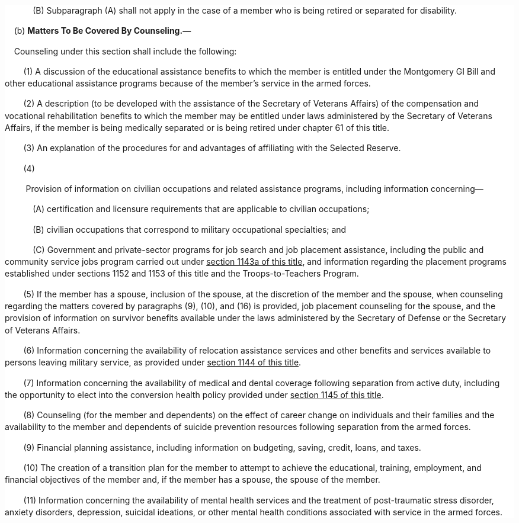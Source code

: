             (B) Subparagraph (A) shall not apply in the case of a member who is being retired or separated for disability.

    (b) __Matters To Be Covered By Counseling.—__ 

    Counseling under this section shall include the following:

        (1) A discussion of the educational assistance benefits to which the member is entitled under the Montgomery GI Bill and other educational assistance programs because of the member’s service in the armed forces.

        (2) A description (to be developed with the assistance of the Secretary of Veterans Affairs) of the compensation and vocational rehabilitation benefits to which the member may be entitled under laws administered by the Secretary of Veterans Affairs, if the member is being medically separated or is being retired under chapter 61 of this title.

        (3) An explanation of the procedures for and advantages of affiliating with the Selected Reserve.

        (4)

         Provision of information on civilian occupations and related assistance programs, including information concerning—

            (A) certification and licensure requirements that are applicable to civilian occupations;

            (B) civilian occupations that correspond to military occupational specialties; and

            (C) Government and private-sector programs for job search and job placement assistance, including the public and community service jobs program carried out under [section 1143a of this title][/us/usc/t10/s1143a], and information regarding the placement programs established under sections 1152 and 1153 of this title and the Troops-to-Teachers Program.

        (5) If the member has a spouse, inclusion of the spouse, at the discretion of the member and the spouse, when counseling regarding the matters covered by paragraphs (9), (10), and (16) is provided, job placement counseling for the spouse, and the provision of information on survivor benefits available under the laws administered by the Secretary of Defense or the Secretary of Veterans Affairs.

        (6) Information concerning the availability of relocation assistance services and other benefits and services available to persons leaving military service, as provided under [section 1144 of this title][/us/usc/t10/s1144].

        (7) Information concerning the availability of medical and dental coverage following separation from active duty, including the opportunity to elect into the conversion health policy provided under [section 1145 of this title][/us/usc/t10/s1145].

        (8) Counseling (for the member and dependents) on the effect of career change on individuals and their families and the availability to the member and dependents of suicide prevention resources following separation from the armed forces.

        (9) Financial planning assistance, including information on budgeting, saving, credit, loans, and taxes.

        (10) The creation of a transition plan for the member to attempt to achieve the educational, training, employment, and financial objectives of the member and, if the member has a spouse, the spouse of the member.

        (11) Information concerning the availability of mental health services and the treatment of post-traumatic stress disorder, anxiety disorders, depression, suicidal ideations, or other mental health conditions associated with service in the armed forces.


[/us/usc/t10/s1144]: https://publicdocs.github.io/go/links?ns=uslm&ref=%2Fus%2Fusc%2Ft10%2Fs1144
[/us/usc/t10/s1143a]: https://publicdocs.github.io/go/links?ns=uslm&ref=%2Fus%2Fusc%2Ft10%2Fs1143a
[/us/usc/t10/s1144]: https://publicdocs.github.io/go/links?ns=uslm&ref=%2Fus%2Fusc%2Ft10%2Fs1144
[/us/usc/t10/s1145]: https://publicdocs.github.io/go/links?ns=uslm&ref=%2Fus%2Fusc%2Ft10%2Fs1145
[/us/pl/101/510/s502/a/1]: https://publicdocs.github.io/go/links?ns=uslm&ref=%2Fus%2Fpl%2F101%2F510%2Fs502%2Fa%2F1
[/us/stat/104/1552]: https://publicdocs.github.io/go/links?ns=uslm&ref=%2Fus%2Fstat%2F104%2F1552
[/us/pl/102/190/s1061/a/5]: https://publicdocs.github.io/go/links?ns=uslm&ref=%2Fus%2Fpl%2F102%2F190%2Fs1061%2Fa%2F5
[/us/stat/105/1472]: https://publicdocs.github.io/go/links?ns=uslm&ref=%2Fus%2Fstat%2F105%2F1472
[/us/pl/102/484]: https://publicdocs.github.io/go/links?ns=uslm&ref=%2Fus%2Fpl%2F102%2F484
[/us/stat/106/2701]: https://publicdocs.github.io/go/links?ns=uslm&ref=%2Fus%2Fstat%2F106%2F2701
[/us/pl/103/35/s201/i/1]: https://publicdocs.github.io/go/links?ns=uslm&ref=%2Fus%2Fpl%2F103%2F35%2Fs201%2Fi%2F1
[/us/stat/107/100]: https://publicdocs.github.io/go/links?ns=uslm&ref=%2Fus%2Fstat%2F107%2F100
[/us/pl/103/160/s1332/c]: https://publicdocs.github.io/go/links?ns=uslm&ref=%2Fus%2Fpl%2F103%2F160%2Fs1332%2Fc
[/us/stat/107/1797]: https://publicdocs.github.io/go/links?ns=uslm&ref=%2Fus%2Fstat%2F107%2F1797
[/us/pl/106/398/s1]: https://publicdocs.github.io/go/links?ns=uslm&ref=%2Fus%2Fpl%2F106%2F398%2Fs1
[/us/stat/114/1654]: https://publicdocs.github.io/go/links?ns=uslm&ref=%2Fus%2Fstat%2F114%2F1654
[/us/pl/107/103/s302/a]: https://publicdocs.github.io/go/links?ns=uslm&ref=%2Fus%2Fpl%2F107%2F103%2Fs302%2Fa
[/us/stat/115/991]: https://publicdocs.github.io/go/links?ns=uslm&ref=%2Fus%2Fstat%2F115%2F991
[/us/pl/109/163/s594]: https://publicdocs.github.io/go/links?ns=uslm&ref=%2Fus%2Fpl%2F109%2F163%2Fs594
[/us/stat/119/3281]: https://publicdocs.github.io/go/links?ns=uslm&ref=%2Fus%2Fstat%2F119%2F3281
[/us/pl/111/84/s1073/a/13]: https://publicdocs.github.io/go/links?ns=uslm&ref=%2Fus%2Fpl%2F111%2F84%2Fs1073%2Fa%2F13
[/us/stat/123/2473]: https://publicdocs.github.io/go/links?ns=uslm&ref=%2Fus%2Fstat%2F123%2F2473
[/us/pl/112/56/s221/b]: https://publicdocs.github.io/go/links?ns=uslm&ref=%2Fus%2Fpl%2F112%2F56%2Fs221%2Fb
[/us/stat/125/716]: https://publicdocs.github.io/go/links?ns=uslm&ref=%2Fus%2Fstat%2F125%2F716
[/us/pl/112/81]: https://publicdocs.github.io/go/links?ns=uslm&ref=%2Fus%2Fpl%2F112%2F81
[/us/stat/125/1393]: https://publicdocs.github.io/go/links?ns=uslm&ref=%2Fus%2Fstat%2F125%2F1393
[/us/pl/112/239/s541/c]: https://publicdocs.github.io/go/links?ns=uslm&ref=%2Fus%2Fpl%2F112%2F239%2Fs541%2Fc
[/us/stat/126/1735]: https://publicdocs.github.io/go/links?ns=uslm&ref=%2Fus%2Fstat%2F126%2F1735
[/us/pl/112/239/s541/c]: https://publicdocs.github.io/go/links?ns=uslm&ref=%2Fus%2Fpl%2F112%2F239%2Fs541%2Fc
[/us/usc/t20/s6672]: https://publicdocs.github.io/go/links?ns=uslm&ref=%2Fus%2Fusc%2Ft20%2Fs6672
[/us/pl/112/239/s1076/f/12]: https://publicdocs.github.io/go/links?ns=uslm&ref=%2Fus%2Fpl%2F112%2F239%2Fs1076%2Ff%2F12
[/us/pl/112/239/s1699/c/1]: https://publicdocs.github.io/go/links?ns=uslm&ref=%2Fus%2Fpl%2F112%2F239%2Fs1699%2Fc%2F1
[/us/pl/112/56]: https://publicdocs.github.io/go/links?ns=uslm&ref=%2Fus%2Fpl%2F112%2F56
[/us/pl/112/81/s513]: https://publicdocs.github.io/go/links?ns=uslm&ref=%2Fus%2Fpl%2F112%2F81%2Fs513
[/us/pl/112/81/s529/1]: https://publicdocs.github.io/go/links?ns=uslm&ref=%2Fus%2Fpl%2F112%2F81%2Fs529%2F1
[/us/pl/112/81/s533/c]: https://publicdocs.github.io/go/links?ns=uslm&ref=%2Fus%2Fpl%2F112%2F81%2Fs533%2Fc
[/us/pl/112/81/s529/2]: https://publicdocs.github.io/go/links?ns=uslm&ref=%2Fus%2Fpl%2F112%2F81%2Fs529%2F2
[/us/pl/112/81/s529/3]: https://publicdocs.github.io/go/links?ns=uslm&ref=%2Fus%2Fpl%2F112%2F81%2Fs529%2F3
[/us/pl/112/81/s529/4]: https://publicdocs.github.io/go/links?ns=uslm&ref=%2Fus%2Fpl%2F112%2F81%2Fs529%2F4
[/us/pl/112/81/s529/5]: https://publicdocs.github.io/go/links?ns=uslm&ref=%2Fus%2Fpl%2F112%2F81%2Fs529%2F5
[/us/pl/111/84/s1073/a/13/A]: https://publicdocs.github.io/go/links?ns=uslm&ref=%2Fus%2Fpl%2F111%2F84%2Fs1073%2Fa%2F13%2FA
[/us/usc/t20/s6672]: https://publicdocs.github.io/go/links?ns=uslm&ref=%2Fus%2Fusc%2Ft20%2Fs6672
[/us/usc/t20/s9301]: https://publicdocs.github.io/go/links?ns=uslm&ref=%2Fus%2Fusc%2Ft20%2Fs9301
[/us/pl/111/84/s1073/a/13/B]: https://publicdocs.github.io/go/links?ns=uslm&ref=%2Fus%2Fpl%2F111%2F84%2Fs1073%2Fa%2F13%2FB
[/us/pl/109/163/s594/1]: https://publicdocs.github.io/go/links?ns=uslm&ref=%2Fus%2Fpl%2F109%2F163%2Fs594%2F1
[/us/pl/109/163/s594/2]: https://publicdocs.github.io/go/links?ns=uslm&ref=%2Fus%2Fpl%2F109%2F163%2Fs594%2F2
[/us/pl/107/103/s302/a/1]: https://publicdocs.github.io/go/links?ns=uslm&ref=%2Fus%2Fpl%2F107%2F103%2Fs302%2Fa%2F1
[/us/pl/107/103/s302/a/2]: https://publicdocs.github.io/go/links?ns=uslm&ref=%2Fus%2Fpl%2F107%2F103%2Fs302%2Fa%2F2
[/us/pl/106/398]: https://publicdocs.github.io/go/links?ns=uslm&ref=%2Fus%2Fpl%2F106%2F398
[/us/usc/t20/s9301]: https://publicdocs.github.io/go/links?ns=uslm&ref=%2Fus%2Fusc%2Ft20%2Fs9301
[/us/pl/103/160]: https://publicdocs.github.io/go/links?ns=uslm&ref=%2Fus%2Fpl%2F103%2F160
[/us/usc/t10/s1151]: https://publicdocs.github.io/go/links?ns=uslm&ref=%2Fus%2Fusc%2Ft10%2Fs1151
[/us/pl/103/35]: https://publicdocs.github.io/go/links?ns=uslm&ref=%2Fus%2Fpl%2F103%2F35
[/us/usc/t10/s1143a]: https://publicdocs.github.io/go/links?ns=uslm&ref=%2Fus%2Fusc%2Ft10%2Fs1143a
[/us/usc/t10/s1151]: https://publicdocs.github.io/go/links?ns=uslm&ref=%2Fus%2Fusc%2Ft10%2Fs1151
[/us/usc/t10/s1151]: https://publicdocs.github.io/go/links?ns=uslm&ref=%2Fus%2Fusc%2Ft10%2Fs1151
[/us/usc/t10/s1143a]: https://publicdocs.github.io/go/links?ns=uslm&ref=%2Fus%2Fusc%2Ft10%2Fs1143a
[/us/pl/102/484/s4401/a]: https://publicdocs.github.io/go/links?ns=uslm&ref=%2Fus%2Fpl%2F102%2F484%2Fs4401%2Fa
[/us/pl/102/484/s4462/b]: https://publicdocs.github.io/go/links?ns=uslm&ref=%2Fus%2Fpl%2F102%2F484%2Fs4462%2Fb
[/us/usc/t10/s1143a]: https://publicdocs.github.io/go/links?ns=uslm&ref=%2Fus%2Fusc%2Ft10%2Fs1143a
[/us/pl/102/484/s4441/b]: https://publicdocs.github.io/go/links?ns=uslm&ref=%2Fus%2Fpl%2F102%2F484%2Fs4441%2Fb
[/us/usc/t10/s1151]: https://publicdocs.github.io/go/links?ns=uslm&ref=%2Fus%2Fusc%2Ft10%2Fs1151
[/us/pl/102/484/s4401/b]: https://publicdocs.github.io/go/links?ns=uslm&ref=%2Fus%2Fpl%2F102%2F484%2Fs4401%2Fb
[/us/pl/102/190]: https://publicdocs.github.io/go/links?ns=uslm&ref=%2Fus%2Fpl%2F102%2F190
[/us/pl/112/56/s221/c]: https://publicdocs.github.io/go/links?ns=uslm&ref=%2Fus%2Fpl%2F112%2F56%2Fs221%2Fc
[/us/stat/125/716]: https://publicdocs.github.io/go/links?ns=uslm&ref=%2Fus%2Fstat%2F125%2F716
[/us/usc/t10/s1144]: https://publicdocs.github.io/go/links?ns=uslm&ref=%2Fus%2Fusc%2Ft10%2Fs1144
[/us/pl/103/337/s543/a]: https://publicdocs.github.io/go/links?ns=uslm&ref=%2Fus%2Fpl%2F103%2F337%2Fs543%2Fa
[/us/stat/108/2769]: https://publicdocs.github.io/go/links?ns=uslm&ref=%2Fus%2Fstat%2F108%2F2769
[/us/usc/t10/s1142]: https://publicdocs.github.io/go/links?ns=uslm&ref=%2Fus%2Fusc%2Ft10%2Fs1142
[/us/pl/103/337/s543]: https://publicdocs.github.io/go/links?ns=uslm&ref=%2Fus%2Fpl%2F103%2F337%2Fs543
[/us/pl/103/337/s543/h]: https://publicdocs.github.io/go/links?ns=uslm&ref=%2Fus%2Fpl%2F103%2F337%2Fs543%2Fh
[/us/stat/108/2772]: https://publicdocs.github.io/go/links?ns=uslm&ref=%2Fus%2Fstat%2F108%2F2772
[/us/usc/t10/s1143]: https://publicdocs.github.io/go/links?ns=uslm&ref=%2Fus%2Fusc%2Ft10%2Fs1143